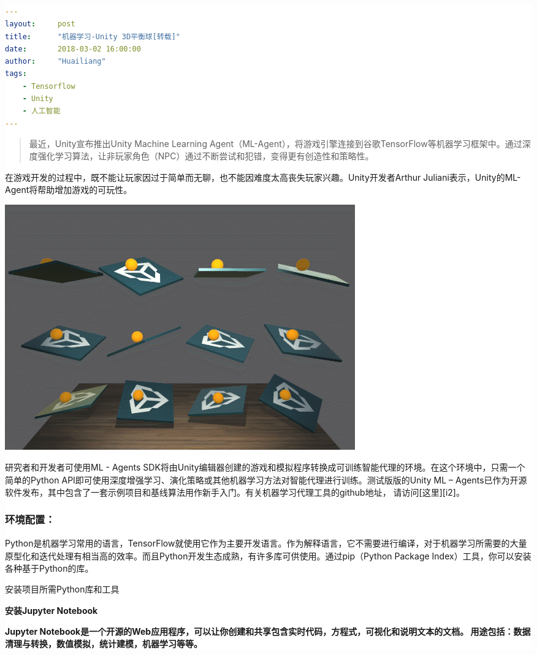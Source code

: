 ```yaml
---
layout:     post
title:      "机器学习-Unity 3D平衡球[转载]"
date:       2018-03-02 16:00:00
author:     "Huailiang"
tags:
    - Tensorflow
    - Unity
    - 人工智能
---
```



> 最近，Unity宣布推出Unity Machine Learning Agent（ML-Agent），将游戏引擎连接到谷歌TensorFlow等机器学习框架中。通过深度强化学习算法，让非玩家角色（NPC）通过不断尝试和犯错，变得更有创造性和策略性。

在游戏开发的过程中，既不能让玩家因过于简单而无聊，也不能因难度太高丧失玩家兴趣。Unity开发者Arthur Juliani表示，Unity的ML-Agent将帮助增加游戏的可玩性。

![](/img/post-ml/ml1.gif)

研究者和开发者可使用ML - Agents SDK将由Unity编辑器创建的游戏和模拟程序转换成可训练智能代理的环境。在这个环境中，只需一个简单的Python API即可使用深度增强学习、演化策略或其他机器学习方法对智能代理进行训练。测试版版的Unity ML – Agents已作为开源软件发布，其中包含了一套示例项目和基线算法用作新手入门。有关机器学习代理工具的github地址， 请访问[这里][i2]。
### 环境配置：
Python是机器学习常用的语言，TensorFlow就使用它作为主要开发语言。作为解释语言，它不需要进行编译，对于机器学习所需要的大量原型化和迭代处理有相当高的效率。而且Python开发生态成熟，有许多库可供使用。通过pip（Python Package Index）工具，你可以安装各种基于Python的库。

安装项目所需Python库和工具

<b>安装Jupyter Notebook<b>

Jupyter Notebook是一个开源的Web应用程序，可以让你创建和共享包含实时代码，方程式，可视化和说明文本的文档。 用途包括：数据清理与转换，数值模拟，统计建模，机器学习等等。


[i1]: https://blogs.unity3d.com/cn/2017/09/19/introducing-unity-machine-learning-agents/